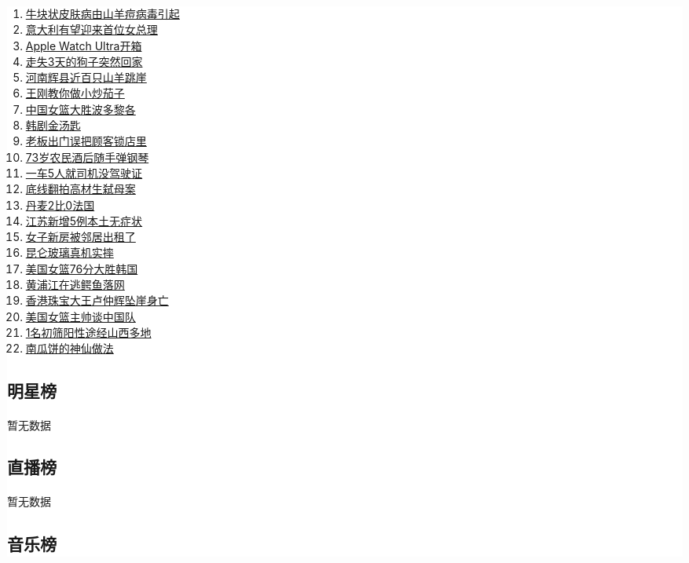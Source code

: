 1. [牛块状皮肤病由山羊痘病毒引起](https://www.douyin.com/search/%E7%89%9B%E5%9D%97%E7%8A%B6%E7%9A%AE%E8%82%A4%E7%97%85%E7%94%B1%E5%B1%B1%E7%BE%8A%E7%97%98%E7%97%85%E6%AF%92%E5%BC%95%E8%B5%B7)
1. [意大利有望迎来首位女总理](https://www.douyin.com/search/%E6%84%8F%E5%A4%A7%E5%88%A9%E6%9C%89%E6%9C%9B%E8%BF%8E%E6%9D%A5%E9%A6%96%E4%BD%8D%E5%A5%B3%E6%80%BB%E7%90%86)
1. [Apple Watch Ultra开箱](https://www.douyin.com/search/Apple%20Watch%20Ultra%E5%BC%80%E7%AE%B1)
1. [走失3天的狗子突然回家](https://www.douyin.com/search/%E8%B5%B0%E5%A4%B13%E5%A4%A9%E7%9A%84%E7%8B%97%E5%AD%90%E7%AA%81%E7%84%B6%E5%9B%9E%E5%AE%B6)
1. [河南辉县近百只山羊跳崖](https://www.douyin.com/search/%E6%B2%B3%E5%8D%97%E8%BE%89%E5%8E%BF%E8%BF%91%E7%99%BE%E5%8F%AA%E5%B1%B1%E7%BE%8A%E8%B7%B3%E5%B4%96)
1. [王刚教你做小炒茄子](https://www.douyin.com/search/%E7%8E%8B%E5%88%9A%E6%95%99%E4%BD%A0%E5%81%9A%E5%B0%8F%E7%82%92%E8%8C%84%E5%AD%90)
1. [中国女篮大胜波多黎各](https://www.douyin.com/search/%E4%B8%AD%E5%9B%BD%E5%A5%B3%E7%AF%AE%E5%A4%A7%E8%83%9C%E6%B3%A2%E5%A4%9A%E9%BB%8E%E5%90%84)
1. [韩剧金汤匙](https://www.douyin.com/search/%E9%9F%A9%E5%89%A7%E9%87%91%E6%B1%A4%E5%8C%99)
1. [老板出门误把顾客锁店里](https://www.douyin.com/search/%E8%80%81%E6%9D%BF%E5%87%BA%E9%97%A8%E8%AF%AF%E6%8A%8A%E9%A1%BE%E5%AE%A2%E9%94%81%E5%BA%97%E9%87%8C)
1. [73岁农民酒后随手弹钢琴](https://www.douyin.com/search/73%E5%B2%81%E5%86%9C%E6%B0%91%E9%85%92%E5%90%8E%E9%9A%8F%E6%89%8B%E5%BC%B9%E9%92%A2%E7%90%B4)
1. [一车5人就司机没驾驶证](https://www.douyin.com/search/%E4%B8%80%E8%BD%A65%E4%BA%BA%E5%B0%B1%E5%8F%B8%E6%9C%BA%E6%B2%A1%E9%A9%BE%E9%A9%B6%E8%AF%81)
1. [底线翻拍高材生弑母案](https://www.douyin.com/search/%E5%BA%95%E7%BA%BF%E7%BF%BB%E6%8B%8D%E9%AB%98%E6%9D%90%E7%94%9F%E5%BC%91%E6%AF%8D%E6%A1%88)
1. [丹麦2比0法国](https://www.douyin.com/search/%E4%B8%B9%E9%BA%A62%E6%AF%940%E6%B3%95%E5%9B%BD)
1. [江苏新增5例本土无症状](https://www.douyin.com/search/%E6%B1%9F%E8%8B%8F%E6%96%B0%E5%A2%9E5%E4%BE%8B%E6%9C%AC%E5%9C%9F%E6%97%A0%E7%97%87%E7%8A%B6)
1. [女子新房被邻居出租了](https://www.douyin.com/search/%E5%A5%B3%E5%AD%90%E6%96%B0%E6%88%BF%E8%A2%AB%E9%82%BB%E5%B1%85%E5%87%BA%E7%A7%9F%E4%BA%86)
1. [昆仑玻璃真机实摔](https://www.douyin.com/search/%E6%98%86%E4%BB%91%E7%8E%BB%E7%92%83%E7%9C%9F%E6%9C%BA%E5%AE%9E%E6%91%94)
1. [美国女篮76分大胜韩国](https://www.douyin.com/search/%E7%BE%8E%E5%9B%BD%E5%A5%B3%E7%AF%AE76%E5%88%86%E5%A4%A7%E8%83%9C%E9%9F%A9%E5%9B%BD)
1. [黄浦江在逃鳄鱼落网](https://www.douyin.com/search/%E9%BB%84%E6%B5%A6%E6%B1%9F%E5%9C%A8%E9%80%83%E9%B3%84%E9%B1%BC%E8%90%BD%E7%BD%91)
1. [香港珠宝大王卢仲辉坠崖身亡](https://www.douyin.com/search/%E9%A6%99%E6%B8%AF%E7%8F%A0%E5%AE%9D%E5%A4%A7%E7%8E%8B%E5%8D%A2%E4%BB%B2%E8%BE%89%E5%9D%A0%E5%B4%96%E8%BA%AB%E4%BA%A1)
1. [美国女篮主帅谈中国队](https://www.douyin.com/search/%E7%BE%8E%E5%9B%BD%E5%A5%B3%E7%AF%AE%E4%B8%BB%E5%B8%85%E8%B0%88%E4%B8%AD%E5%9B%BD%E9%98%9F)
1. [1名初筛阳性途经山西多地](https://www.douyin.com/search/1%E5%90%8D%E5%88%9D%E7%AD%9B%E9%98%B3%E6%80%A7%E9%80%94%E7%BB%8F%E5%B1%B1%E8%A5%BF%E5%A4%9A%E5%9C%B0)
1. [南瓜饼的神仙做法](https://www.douyin.com/search/%E5%8D%97%E7%93%9C%E9%A5%BC%E7%9A%84%E7%A5%9E%E4%BB%99%E5%81%9A%E6%B3%95)

## 明星榜

暂无数据

## 直播榜

暂无数据

## 音乐榜
